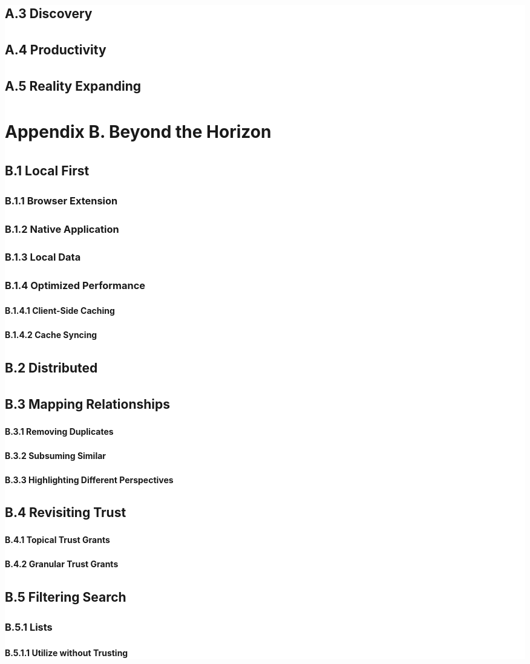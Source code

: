 ## A.3 Discovery

## A.4 Productivity

## A.5 Reality Expanding

# Appendix B. Beyond the Horizon

## B.1 Local First

### B.1.1 Browser Extension

### B.1.2 Native Application

### B.1.3 Local Data

### B.1.4 Optimized Performance

#### B.1.4.1 Client-Side Caching

#### B.1.4.2 Cache Syncing

## B.2 Distributed

## B.3 Mapping Relationships

#### B.3.1 Removing Duplicates

#### B.3.2 Subsuming Similar

#### B.3.3 Highlighting Different Perspectives

## B.4 Revisiting Trust

#### B.4.1 Topical Trust Grants

#### B.4.2 Granular Trust Grants

## B.5 Filtering Search

### B.5.1 Lists

#### B.5.1.1 Utilize without Trusting
